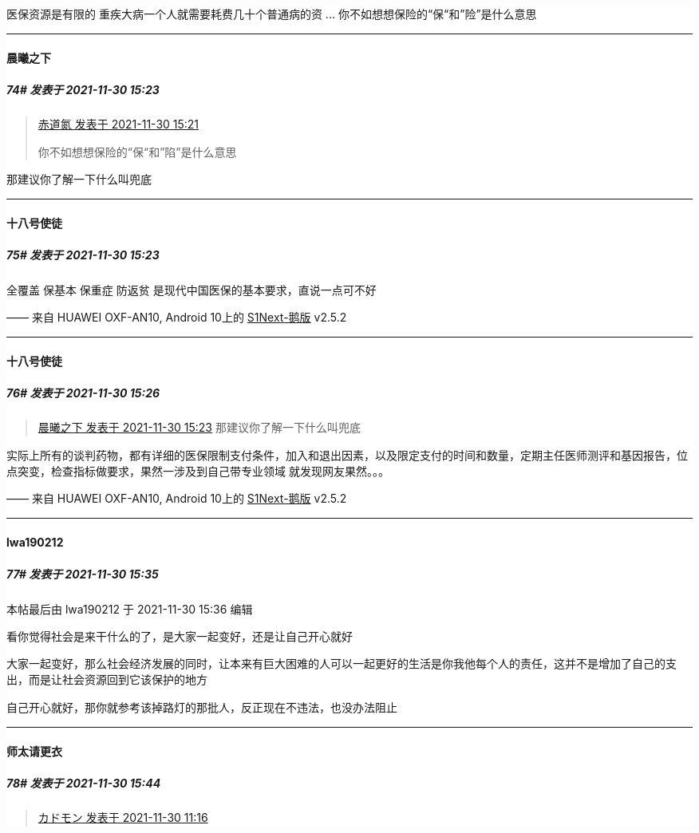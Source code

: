 医保资源是有限的 重疾大病一个人就需要耗费几十个普通病的资 ...</blockquote>
你不如想想保险的“保“和”险”是什么意思

*****

####  晨曦之下  
##### 74#       发表于 2021-11-30 15:23

<blockquote><a href="httphttps://bbs.saraba1st.com/2b/forum.php?mod=redirect&amp;goto=findpost&amp;pid=53758107&amp;ptid=2040081" target="_blank">赤道氮 发表于 2021-11-30 15:21</a>

你不如想想保险的“保“和”陷”是什么意思</blockquote>
那建议你了解一下什么叫兜底

*****

####  十八号使徒  
##### 75#       发表于 2021-11-30 15:23

全覆盖 保基本 保重症 防返贫 是现代中国医保的基本要求，直说一点可不好

—— 来自 HUAWEI OXF-AN10, Android 10上的 [S1Next-鹅版](https://github.com/ykrank/S1-Next/releases) v2.5.2

*****

####  十八号使徒  
##### 76#       发表于 2021-11-30 15:26

<blockquote><a href="httphttps://bbs.saraba1st.com/2b/forum.php?mod=redirect&amp;goto=findpost&amp;pid=53758133&amp;ptid=2040081" target="_blank">晨曦之下 发表于 2021-11-30 15:23</a>
那建议你了解一下什么叫兜底</blockquote>
实际上所有的谈判药物，都有详细的医保限制支付条件，加入和退出因素，以及限定支付的时间和数量，定期主任医师测评和基因报告，位点突变，检查指标做要求，果然一涉及到自己带专业领域 就发现网友果然。。。

—— 来自 HUAWEI OXF-AN10, Android 10上的 [S1Next-鹅版](https://github.com/ykrank/S1-Next/releases) v2.5.2



*****

####  lwa190212  
##### 77#       发表于 2021-11-30 15:35

 本帖最后由 lwa190212 于 2021-11-30 15:36 编辑 

看你觉得社会是来干什么的了，是大家一起变好，还是让自己开心就好

大家一起变好，那么社会经济发展的同时，让本来有巨大困难的人可以一起更好的生活是你我他每个人的责任，这并不是增加了自己的支出，而是让社会资源回到它该保护的地方

自己开心就好，那你就参考该掉路灯的那批人，反正现在不违法，也没办法阻止

*****

####  师太请更衣  
##### 78#       发表于 2021-11-30 15:44

<blockquote><a href="httphttps://bbs.saraba1st.com/2b/forum.php?mod=redirect&amp;goto=findpost&amp;pid=53755103&amp;ptid=2040081" target="_blank">カドモン 发表于 2021-11-30 11:16</a>
